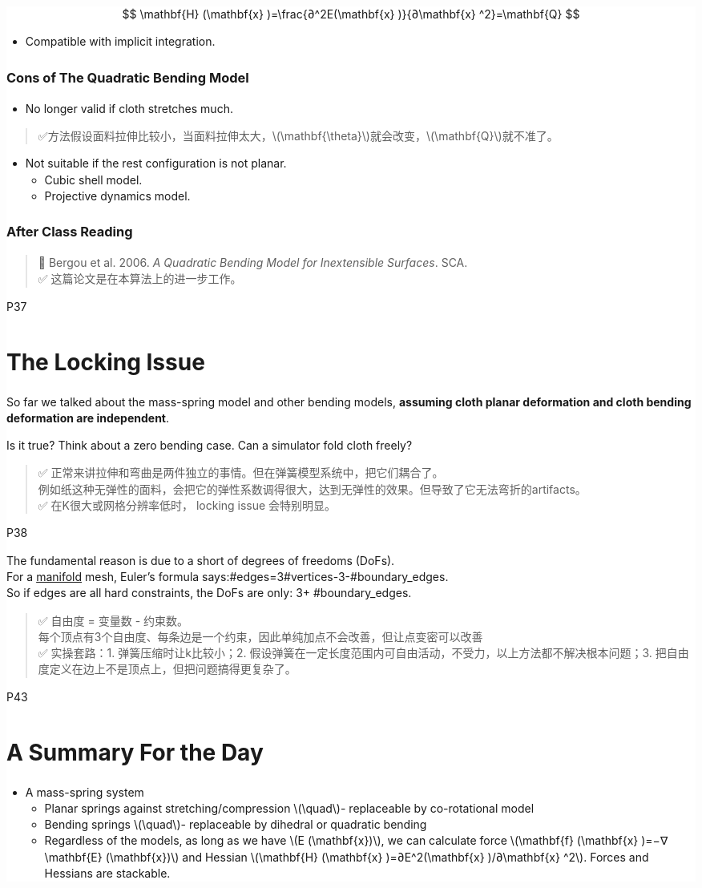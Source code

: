 $$
\mathbf{H} (\mathbf{x} )=\frac{∂^2E(\mathbf{x} )}{∂\mathbf{x} ^2}=\mathbf{Q} 
$$

 - Compatible with implicit integration.     
### Cons of The Quadratic Bending Model

 - No longer valid if cloth stretches much.    
 
> &#x2705;方法假设面料拉伸比较小，当面料拉伸太大，\\(\mathbf{\theta}\\)就会改变，\\(\mathbf{Q}\\)就不准了。  

 - Not suitable if the rest configuration is not planar.   
     - Cubic shell model.    
     - Projective dynamics model.    

### After Class Reading

> &#x1F50E; Bergou et al. 2006. *A Quadratic Bending Model for Inextensible Surfaces*. SCA.    
> &#x2705; 这篇论文是在本算法上的进一步工作。  

P37   
# The Locking Issue    

So far we talked about the mass-spring model and other bending models, **assuming cloth planar deformation and cloth bending deformation are independent**.     

Is it true? Think about a zero bending case. Can a simulator fold cloth freely?     



> &#x2705; 正常来讲拉伸和弯曲是两件独立的事情。但在弹簧模型系统中，把它们耦合了。  
> 例如纸这种无弹性的面料，会把它的弹性系数调得很大，达到无弹性的效果。但导致了它无法弯折的artifacts。    
> &#x2705; 在K很大或网格分辨率低时， locking issue 会特别明显。   


P38    

The fundamental reason is due to a short of degrees of freedoms (DoFs).    
For a <u>manifold</u> mesh, Euler’s formula says:#edges=3#vertices-3-#boundary_edges.     
So if edges are all hard constraints, the DoFs are only: 3+ #boundary_edges.    

> &#x2705; 自由度 = 变量数 - 约束数。  
> 每个顶点有3个自由度、每条边是一个约束，因此单纯加点不会改善，但让点变密可以改善     
> &#x2705; 实操套路：1. 弹簧压缩时让k比较小；2. 假设弹簧在一定长度范围内可自由活动，不受力，以上方法都不解决根本问题；3. 把自由度定义在边上不­是顶点上，但把问题搞得更复杂了。   




P43   
# A Summary For the Day    

 - A mass-spring system          
     - Planar springs against stretching/compression	\\(\quad\\)- replaceable by co-rotational model
     - Bending springs				\\(\quad\\)- replaceable by dihedral or quadratic bending
     - Regardless of the models, as long as we have \\(E (\mathbf{x})\\), we can calculate force \\(\mathbf{f} (\mathbf{x} )=−∇ \mathbf{E} (\mathbf{x})\\) and Hessian \\(\mathbf{H} (\mathbf{x} )=∂E^2(\mathbf{x} )/∂\mathbf{x} ^2\\).  Forces and Hessians are stackable.    
